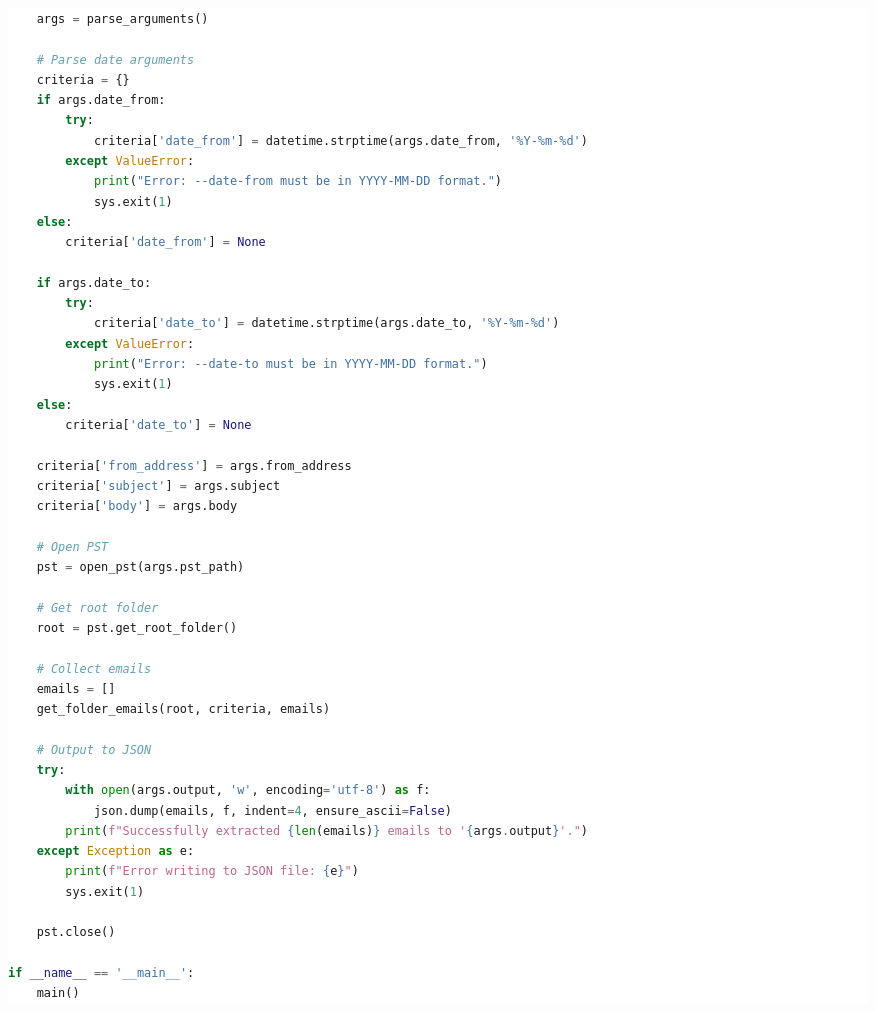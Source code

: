 ```python
    args = parse_arguments()

    # Parse date arguments
    criteria = {}
    if args.date_from:
        try:
            criteria['date_from'] = datetime.strptime(args.date_from, '%Y-%m-%d')
        except ValueError:
            print("Error: --date-from must be in YYYY-MM-DD format.")
            sys.exit(1)
    else:
        criteria['date_from'] = None

    if args.date_to:
        try:
            criteria['date_to'] = datetime.strptime(args.date_to, '%Y-%m-%d')
        except ValueError:
            print("Error: --date-to must be in YYYY-MM-DD format.")
            sys.exit(1)
    else:
        criteria['date_to'] = None

    criteria['from_address'] = args.from_address
    criteria['subject'] = args.subject
    criteria['body'] = args.body

    # Open PST
    pst = open_pst(args.pst_path)

    # Get root folder
    root = pst.get_root_folder()

    # Collect emails
    emails = []
    get_folder_emails(root, criteria, emails)

    # Output to JSON
    try:
        with open(args.output, 'w', encoding='utf-8') as f:
            json.dump(emails, f, indent=4, ensure_ascii=False)
        print(f"Successfully extracted {len(emails)} emails to '{args.output}'.")
    except Exception as e:
        print(f"Error writing to JSON file: {e}")
        sys.exit(1)

    pst.close()

if __name__ == '__main__':
    main()
```
